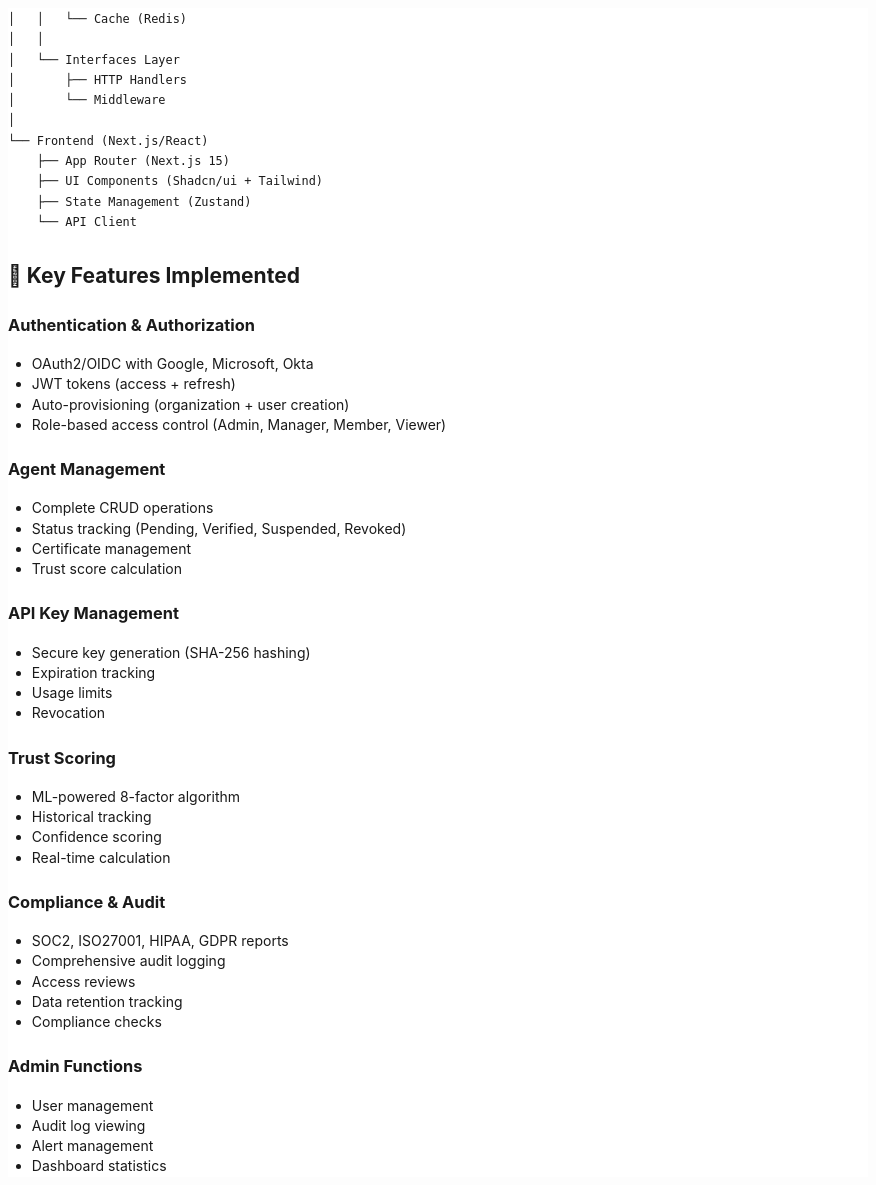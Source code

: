 ```
│   │   └── Cache (Redis)
│   │
│   └── Interfaces Layer
│       ├── HTTP Handlers
│       └── Middleware
│
└── Frontend (Next.js/React)
    ├── App Router (Next.js 15)
    ├── UI Components (Shadcn/ui + Tailwind)
    ├── State Management (Zustand)
    └── API Client
```

## 🔑 Key Features Implemented

### Authentication & Authorization
- OAuth2/OIDC with Google, Microsoft, Okta
- JWT tokens (access + refresh)
- Auto-provisioning (organization + user creation)
- Role-based access control (Admin, Manager, Member, Viewer)

### Agent Management
- Complete CRUD operations
- Status tracking (Pending, Verified, Suspended, Revoked)
- Certificate management
- Trust score calculation

### API Key Management
- Secure key generation (SHA-256 hashing)
- Expiration tracking
- Usage limits
- Revocation

### Trust Scoring
- ML-powered 8-factor algorithm
- Historical tracking
- Confidence scoring
- Real-time calculation

### Compliance & Audit
- SOC2, ISO27001, HIPAA, GDPR reports
- Comprehensive audit logging
- Access reviews
- Data retention tracking
- Compliance checks

### Admin Functions
- User management
- Audit log viewing
- Alert management
- Dashboard statistics
